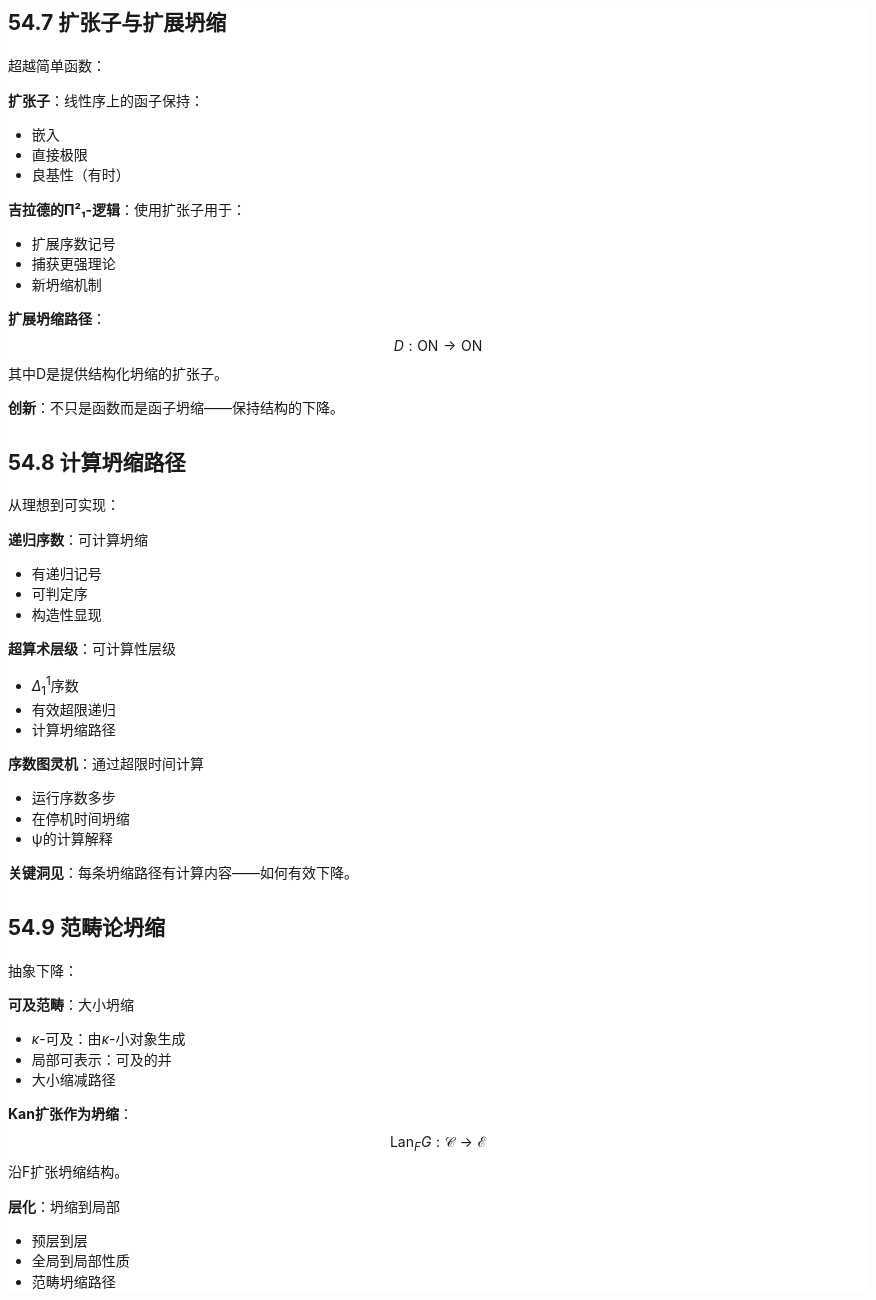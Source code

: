 ## 54.7 扩张子与扩展坍缩

超越简单函数：

**扩张子**：线性序上的函子保持：
- 嵌入
- 直接极限
- 良基性（有时）

**吉拉德的Π²₁-逻辑**：使用扩张子用于：
- 扩展序数记号
- 捕获更强理论
- 新坍缩机制

**扩展坍缩路径**：
$$D: \text{ON} \to \text{ON}$$
其中D是提供结构化坍缩的扩张子。

**创新**：不只是函数而是函子坍缩——保持结构的下降。

## 54.8 计算坍缩路径

从理想到可实现：

**递归序数**：可计算坍缩
- 有递归记号
- 可判定序
- 构造性显现

**超算术层级**：可计算性层级
- $\Delta^1_1$序数
- 有效超限递归
- 计算坍缩路径

**序数图灵机**：通过超限时间计算
- 运行序数多步
- 在停机时间坍缩
- ψ的计算解释

**关键洞见**：每条坍缩路径有计算内容——如何有效下降。

## 54.9 范畴论坍缩

抽象下降：

**可及范畴**：大小坍缩
- $\kappa$-可及：由$\kappa$-小对象生成
- 局部可表示：可及的并
- 大小缩减路径

**Kan扩张作为坍缩**：
$$\text{Lan}_F G: \mathcal{C} \to \mathcal{E}$$
沿F扩张坍缩结构。

**层化**：坍缩到局部
- 预层到层
- 全局到局部性质
- 范畴坍缩路径
